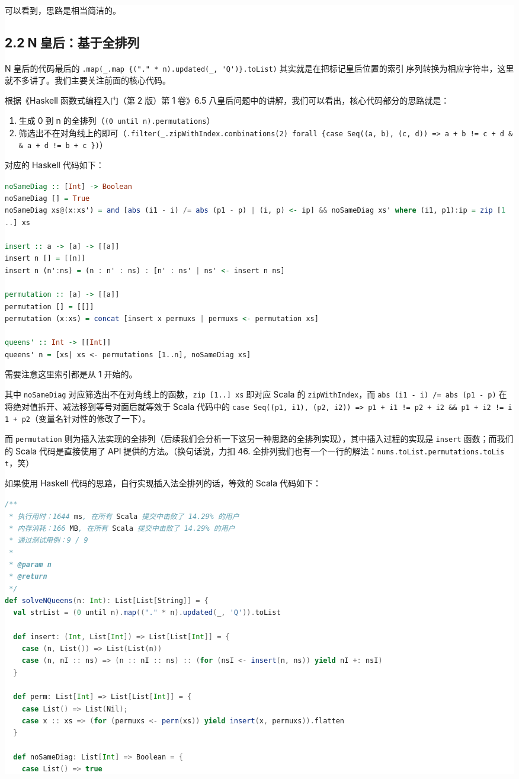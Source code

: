 可以看到，思路是相当简洁的。

## 2.2 N 皇后：基于全排列

N 皇后的代码最后的 `.map(_.map {("." * n).updated(_, 'Q')}.toList)` 其实就是在把标记皇后位置的索引 序列转换为相应字符串，这里就不多讲了。我们主要关注前面的核心代码。

根据《Haskell 函数式编程入门（第 2 版）第 1 卷》6.5 八皇后问题中的讲解，我们可以看出，核心代码部分的思路就是：

1. 生成 0 到 n 的全排列（`(0 until n).permutations`）
2. 筛选出不在对角线上的即可（`.filter(_.zipWithIndex.combinations(2) forall {case Seq((a, b), (c, d)) => a + b != c + d && a + d != b + c })`）

对应的 Haskell 代码如下：

```haskell
noSameDiag :: [Int] -> Boolean
noSameDiag [] = True
noSameDiag xs@(x:xs') = and [abs (i1 - i) /= abs (p1 - p) | (i, p) <- ip] && noSameDiag xs' where (i1, p1):ip = zip [1 ..] xs

insert :: a -> [a] -> [[a]]
insert n [] = [[n]]
insert n (n':ns) = (n : n' : ns) : [n' : ns' | ns' <- insert n ns]

permutation :: [a] -> [[a]]
permutation [] = [[]]
permutation (x:xs) = concat [insert x permuxs | permuxs <- permutation xs]

queens' :: Int -> [[Int]]
queens' n = [xs| xs <- permutations [1..n], noSameDiag xs]
```

需要注意这里索引都是从 1 开始的。

其中 `noSameDiag` 对应筛选出不在对角线上的函数，`zip [1..] xs` 即对应 Scala 的 `zipWithIndex`，而 `abs (i1 - i) /= abs (p1 - p)` 在将绝对值拆开、减法移到等号对面后就等效于 Scala 代码中的 `case Seq((p1, i1), (p2, i2)) => p1 + i1 != p2 + i2 && p1 + i2 != i1 + p2`（变量名针对性的修改了一下）。

而 `permutation` 则为插入法实现的全排列（后续我们会分析一下这另一种思路的全排列实现），其中插入过程的实现是 `insert` 函数；而我们的 Scala 代码是直接使用了 API 提供的方法。（换句话说，力扣 46. 全排列我们也有一个一行的解法：`nums.toList.permutations.toList`，笑）

如果使用 Haskell 代码的思路，自行实现插入法全排列的话，等效的 Scala 代码如下：

```Scala
/**
 * 执行用时：1644 ms, 在所有 Scala 提交中击败了 14.29% 的用户
 * 内存消耗：166 MB, 在所有 Scala 提交中击败了 14.29% 的用户
 * 通过测试用例：9 / 9
 *
 * @param n
 * @return
 */
def solveNQueens(n: Int): List[List[String]] = {
  val strList = (0 until n).map(("." * n).updated(_, 'Q')).toList

  def insert: (Int, List[Int]) => List[List[Int]] = {
    case (n, List()) => List(List(n))
    case (n, nI :: ns) => (n :: nI :: ns) :: (for (nsI <- insert(n, ns)) yield nI +: nsI)
  }

  def perm: List[Int] => List[List[Int]] = {
    case List() => List(Nil);
    case x :: xs => (for (permuxs <- perm(xs)) yield insert(x, permuxs)).flatten
  }

  def noSameDiag: List[Int] => Boolean = {
    case List() => true
```